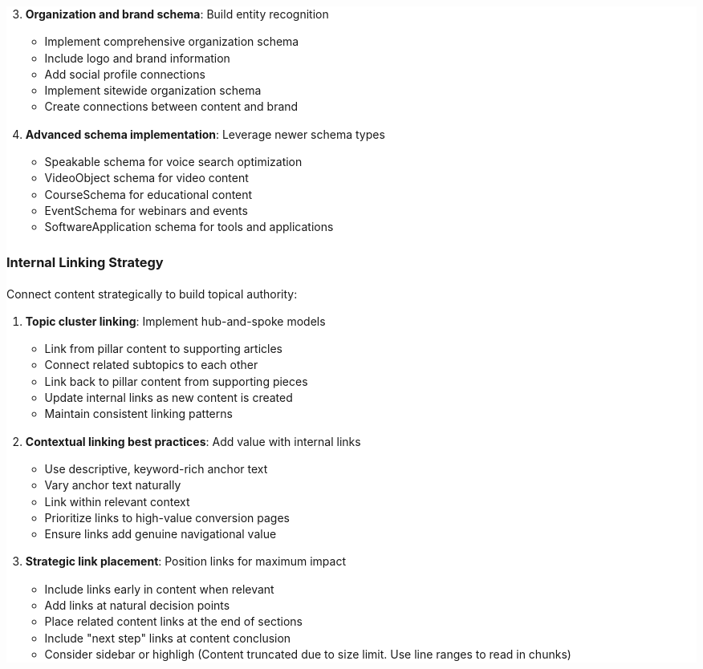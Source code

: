 3. **Organization and brand schema**: Build entity recognition
   - Implement comprehensive organization schema
   - Include logo and brand information
   - Add social profile connections
   - Implement sitewide organization schema
   - Create connections between content and brand

4. **Advanced schema implementation**: Leverage newer schema types
   - Speakable schema for voice search optimization
   - VideoObject schema for video content
   - CourseSchema for educational content
   - EventSchema for webinars and events
   - SoftwareApplication schema for tools and applications

### Internal Linking Strategy

Connect content strategically to build topical authority:

1. **Topic cluster linking**: Implement hub-and-spoke models
   - Link from pillar content to supporting articles
   - Connect related subtopics to each other
   - Link back to pillar content from supporting pieces
   - Update internal links as new content is created
   - Maintain consistent linking patterns

2. **Contextual linking best practices**: Add value with internal links
   - Use descriptive, keyword-rich anchor text
   - Vary anchor text naturally
   - Link within relevant context
   - Prioritize links to high-value conversion pages
   - Ensure links add genuine navigational value

3. **Strategic link placement**: Position links for maximum impact
   - Include links early in content when relevant
   - Add links at natural decision points
   - Place related content links at the end of sections
   - Include "next step" links at content conclusion
   - Consider sidebar or highligh
(Content truncated due to size limit. Use line ranges to read in chunks)